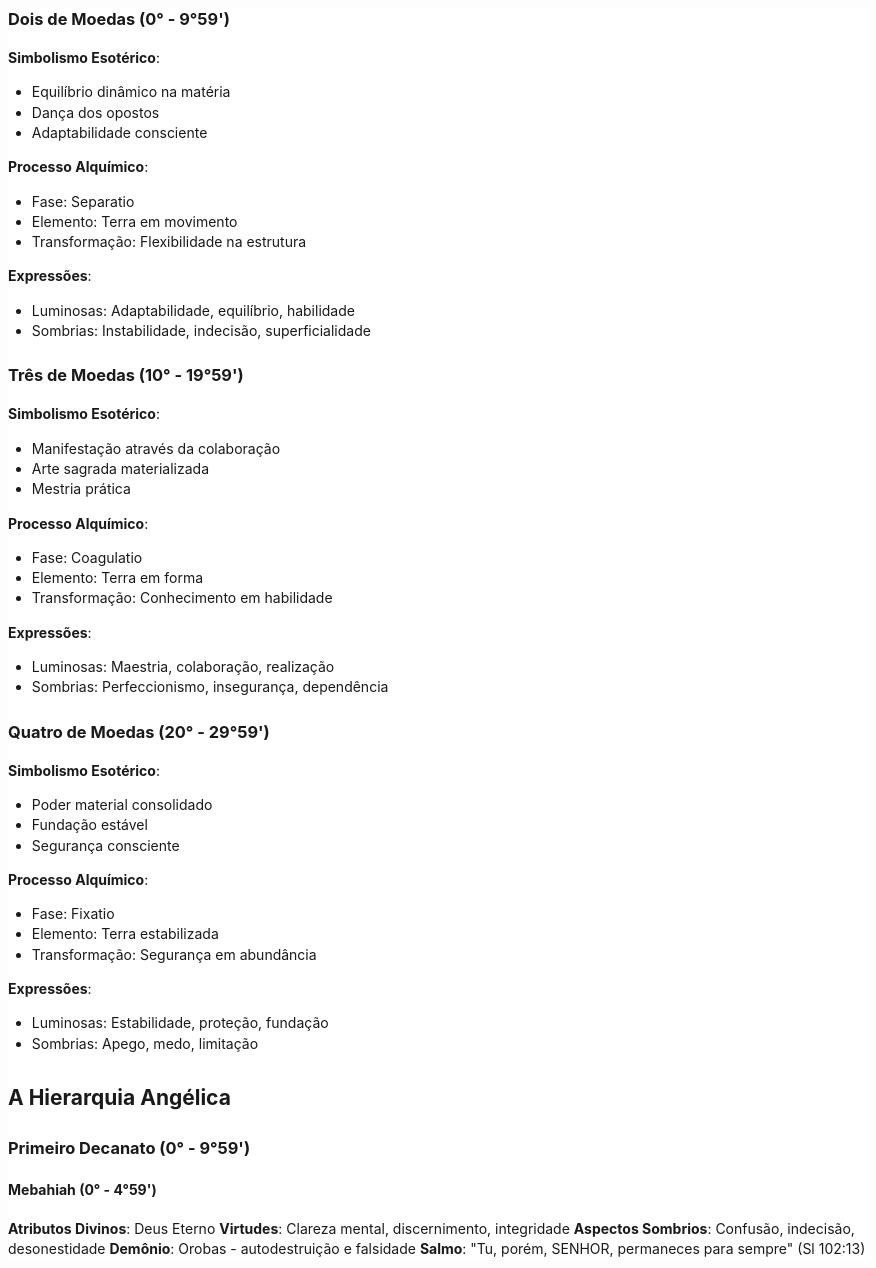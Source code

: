 ### Dois de Moedas (0° - 9°59')

**Simbolismo Esotérico**:
- Equilíbrio dinâmico na matéria
- Dança dos opostos
- Adaptabilidade consciente

**Processo Alquímico**:
- Fase: Separatio
- Elemento: Terra em movimento
- Transformação: Flexibilidade na estrutura

**Expressões**:
- Luminosas: Adaptabilidade, equilíbrio, habilidade
- Sombrias: Instabilidade, indecisão, superficialidade

### Três de Moedas (10° - 19°59')

**Simbolismo Esotérico**:
- Manifestação através da colaboração
- Arte sagrada materializada
- Mestria prática

**Processo Alquímico**:
- Fase: Coagulatio
- Elemento: Terra em forma
- Transformação: Conhecimento em habilidade

**Expressões**:
- Luminosas: Maestria, colaboração, realização
- Sombrias: Perfeccionismo, insegurança, dependência

### Quatro de Moedas (20° - 29°59')

**Simbolismo Esotérico**:
- Poder material consolidado
- Fundação estável
- Segurança consciente

**Processo Alquímico**:
- Fase: Fixatio
- Elemento: Terra estabilizada
- Transformação: Segurança em abundância

**Expressões**:
- Luminosas: Estabilidade, proteção, fundação
- Sombrias: Apego, medo, limitação

## A Hierarquia Angélica

### Primeiro Decanato (0° - 9°59')

#### Mebahiah (0° - 4°59')
**Atributos Divinos**: Deus Eterno
**Virtudes**: Clareza mental, discernimento, integridade
**Aspectos Sombrios**: Confusão, indecisão, desonestidade
**Demônio**: Orobas - autodestruição e falsidade
**Salmo**: "Tu, porém, SENHOR, permaneces para sempre" (Sl 102:13)
